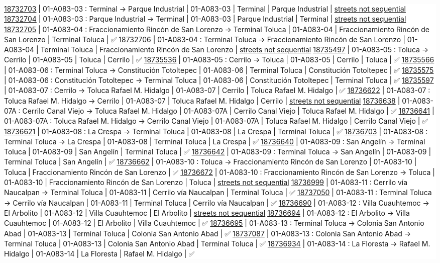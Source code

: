 [18732703](https://www.openstreetmap.org/relation/18732703) | 01-A083-03 : Terminal → Parque Industrial | 01-A083-03 | Terminal | Parque Industrial | [streets not sequential](https://overpass-turbo.eu/?Q=//streets%20not%20sequential%0Arel(18732703);out%20geom;%0Away(808811270);out%20geom;%0Away(912978690);out%20geom;&R)
[18732704](https://www.openstreetmap.org/relation/18732704) | 01-A083-03 : Parque Industrial → Terminal | 01-A083-03 | Parque Industrial | Terminal | [streets not sequential](https://overpass-turbo.eu/?Q=//streets%20not%20sequential%0Arel(18732704);out%20geom;%0Away(912978690);out%20geom;%0Away(808811270);out%20geom;&R)
[18732705](https://www.openstreetmap.org/relation/18732705) | 01-A083-04 : Fraccionamiento Rincón de San Lorenzo → Terminal Toluca | 01-A083-04 | Fraccionamiento Rincón de San Lorenzo | Terminal Toluca | ✅
[18732706](https://www.openstreetmap.org/relation/18732706) | 01-A083-04 : Terminal Toluca → Fraccionamiento Rincón de San Lorenzo | 01-A083-04 | Terminal Toluca | Fraccionamiento Rincón de San Lorenzo | [streets not sequential](https://overpass-turbo.eu/?Q=//streets%20not%20sequential%0Arel(18732706);out%20geom;%0Away(770718556);out%20geom;%0Away(615276924);out%20geom;&R)
[18735497](https://www.openstreetmap.org/relation/18735497) | 01-A083-05 : Toluca → Cerrilo | 01-A083-05 | Toluca | Cerrilo | ✅
[18735536](https://www.openstreetmap.org/relation/18735536) | 01-A083-05 : Cerrilo → Toluca | 01-A083-05 | Cerrilo | Toluca | ✅
[18735566](https://www.openstreetmap.org/relation/18735566) | 01-A083-06 : Terminal Toluca → Constitución Totoltepec | 01-A083-06 | Terminal Toluca | Constitución Totoltepec | ✅
[18735575](https://www.openstreetmap.org/relation/18735575) | 01-A083-06 : Constitución Totoltepec → Terminal Toluca | 01-A083-06 | Constitución Totoltepec | Terminal Toluca | ✅
[18735597](https://www.openstreetmap.org/relation/18735597) | 01-A083-07 : Cerrilo → Toluca Rafael M. Hidalgo | 01-A083-07 | Cerrilo | Toluca Rafael M. Hidalgo | ✅
[18736622](https://www.openstreetmap.org/relation/18736622) | 01-A083-07 : Toluca Rafael M. Hidalgo → Cerrilo | 01-A083-07 | Toluca Rafael M. Hidalgo | Cerrilo | [streets not sequential](https://overpass-turbo.eu/?Q=//streets%20not%20sequential%0Arel(18736622);out%20geom;%0Away(912978690);out%20geom;%0Away(808811270);out%20geom;&R)
[18736638](https://www.openstreetmap.org/relation/18736638) | 01-A083-07A : Cerrilo Canal Viejo → Toluca Rafael M. Hidalgo | 01-A083-07A | Cerrilo Canal Viejo | Toluca Rafael M. Hidalgo | ✅
[18736641](https://www.openstreetmap.org/relation/18736641) | 01-A083-07A : Toluca Rafael M. Hidalgo → Cerrilo Canal Viejo | 01-A083-07A | Toluca Rafael M. Hidalgo | Cerrilo Canal Viejo | ✅
[18736621](https://www.openstreetmap.org/relation/18736621) | 01-A083-08 : La Crespa → Terminal Toluca | 01-A083-08 | La Crespa | Terminal Toluca | ✅
[18736703](https://www.openstreetmap.org/relation/18736703) | 01-A083-08 : Terminal Toluca → La Crespa | 01-A083-08 | Terminal Toluca | La Crespa | ✅
[18736640](https://www.openstreetmap.org/relation/18736640) | 01-A083-09 : San Angelín → Terminal Toluca | 01-A083-09 | San Angelín | Terminal Toluca | ✅
[18736642](https://www.openstreetmap.org/relation/18736642) | 01-A083-09 : Terminal Toluca → San Angelín | 01-A083-09 | Terminal Toluca | San Angelín | ✅
[18736662](https://www.openstreetmap.org/relation/18736662) | 01-A083-10 : Toluca → Fraccionamiento Rincón de San Lorenzo | 01-A083-10 | Toluca | Fraccionamiento Rincón de San Lorenzo | ✅
[18736672](https://www.openstreetmap.org/relation/18736672) | 01-A083-10 : Fraccionamiento Rincón de San Lorenzo → Toluca | 01-A083-10 | Fraccionamiento Rincón de San Lorenzo | Toluca | [streets not sequential](https://overpass-turbo.eu/?Q=//streets%20not%20sequential%0Arel(18736672);out%20geom;%0Away(615276927);out%20geom;%0Away(615276925);out%20geom;&R)
[18736999](https://www.openstreetmap.org/relation/18736999) | 01-A083-11 : Cerrilo vía Naucalpan → Terminal Toluca | 01-A083-11 | Cerrilo vía Naucalpan | Terminal Toluca | ✅
[18737050](https://www.openstreetmap.org/relation/18737050) | 01-A083-11 : Terminal Toluca → Cerrilo vía Naucalpan | 01-A083-11 | Terminal Toluca | Cerrilo vía Naucalpan | ✅
[18736690](https://www.openstreetmap.org/relation/18736690) | 01-A083-12 : Villa Cuauhtemoc → El Arbolito | 01-A083-12 | Villa Cuauhtemoc | El Arbolito | [streets not sequential](https://overpass-turbo.eu/?Q=//streets%20not%20sequential%0Arel(18736690);out%20geom;%0Away(1361822617);out%20geom;%0Away(839488524);out%20geom;&R)
[18736694](https://www.openstreetmap.org/relation/18736694) | 01-A083-12 : El Arbolito → Villa Cuauhtemoc | 01-A083-12 | El Arbolito | Villa Cuauhtemoc | ✅
[18736695](https://www.openstreetmap.org/relation/18736695) | 01-A083-13 : Terminal Toluca → Colonia San Antonio Abad | 01-A083-13 | Terminal Toluca | Colonia San Antonio Abad | ✅
[18737087](https://www.openstreetmap.org/relation/18737087) | 01-A083-13 : Colonia San Antonio Abad → Terminal Toluca | 01-A083-13 | Colonia San Antonio Abad | Terminal Toluca | ✅
[18736934](https://www.openstreetmap.org/relation/18736934) | 01-A083-14 : La Floresta → Rafael M. Hidalgo | 01-A083-14 | La Floresta | Rafael M. Hidalgo | ✅